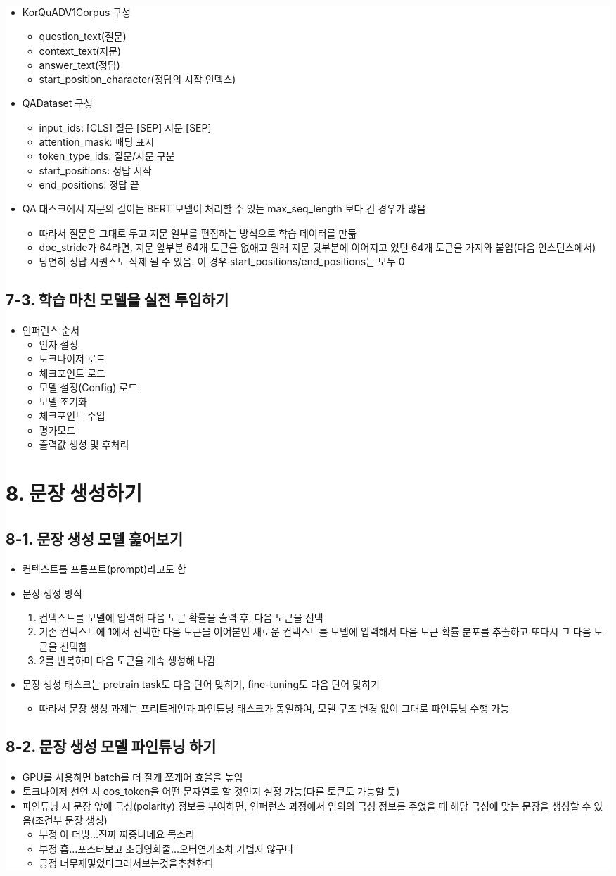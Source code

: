 - KorQuADV1Corpus 구성
  - question_text(질문)
  - context_text(지문)
  - answer_text(정답)
  - start_position_character(정답의 시작 인덱스)

- QADataset 구성
  - input_ids: [CLS] 질문 [SEP] 지문 [SEP]
  - attention_mask: 패딩 표시
  - token_type_ids: 질문/지문 구분
  - start_positions: 정답 시작
  - end_positions: 정답 끝

- QA 태스크에서 지문의 길이는 BERT 모델이 처리할 수 있는 max_seq_length 보다 긴 경우가 많음
  - 따라서 질문은 그대로 두고 지문 일부를 편집하는 방식으로 학습 데이터를 만듦
  - doc_stride가 64라면, 지문 앞부분 64개 토큰을 없애고 원래 지문 뒷부분에 이어지고 있던 64개 토큰을 가져와 붙임(다음 인스턴스에서)
  - 당연히 정답 시퀀스도 삭제 될 수 있음. 이 경우 start_positions/end_positions는 모두 0


## 7-3. 학습 마친 모델을 실전 투입하기
- 인퍼런스 순서
  - 인자 설정
  - 토크나이저 로드
  - 체크포인트 로드
  - 모델 설정(Config) 로드
  - 모델 초기화
  - 체크포인트 주입
  - 평가모드
  - 출력값 생성 및 후처리


# 8. 문장 생성하기
## 8-1. 문장 생성 모델 훑어보기
- 컨텍스트를 프롬프트(prompt)라고도 함
- 문장 생성 방식
  1. 컨텍스트를 모델에 입력해 다음 토큰 확률을 출력 후, 다음 토큰을 선택
  2. 기존 컨텍스트에 1에서 선택한 다음 토큰을 이어붙인 새로운 컨텍스트를 모델에 입력해서 다음 토큰 확률 분포를 추출하고 또다시 그 다음 토큰을 선택함
  3. 2를 반복하며 다음 토큰을 계속 생성해 나감

- 문장 생성 태스크는 pretrain task도 다음 단어 맞히기, fine-tuning도 다음 단어 맞히기
  - 따라서 문장 생성 과제는 프리트레인과 파인튜닝 태스크가 동일하여, 모델 구조 변경 없이 그대로 파인튜닝 수행 가능
  
## 8-2. 문장 생성 모델 파인튜닝 하기
- GPU를 사용하면 batch를 더 잘게 쪼개어 효율을 높임
- 토크나이저 선언 시 eos_token을 어떤 문자열로 할 것인지 설정 가능(다른 토큰도 가능할 듯)
- 파인튜닝 시 문장 앞에 극성(polarity) 정보를 부여하면, 인퍼런스 과정에서 임의의 극성 정보를 주었을 때 해당 극성에 맞는 문장을 생성할 수 있음(조건부 문장 생성)
  - 부정 아 더빙...진짜 짜증나네요 목소리
  - 부정 흠...포스터보고 초딩영화줄...오버연기조차 가볍지 않구나
  - 긍정 너무재밓었다그래서보는것을추천한다
